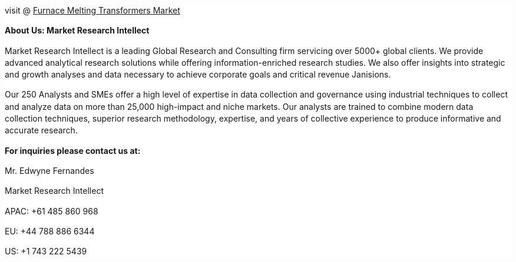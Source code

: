 visit&nbsp;@</strong>&nbsp;</span><span class="font-[700]"><a href="https://www.marketresearchintellect.com/product/global-furnace-melting-transformers-market/?utm_source=Linkedin&utm_medium=846" target="_blank" data-tracking-control-name="article-ssr-frontend-pulse_little-text-block" data-tracking-will-navigate="" data-test-link="">Furnace Melting Transformers Market</a></span></p><p><strong><span class="font-[700]">About Us: Market Research Intellect</span></strong></p><p><span class="">Market Research Intellect is a leading Global Research and Consulting firm servicing over 5000+ global clients. We provide advanced analytical research solutions while offering information-enriched research studies.&nbsp;</span>We also offer insights into strategic and growth analyses and data necessary to achieve corporate goals and critical revenue Janisions.</p><p><span class="">Our 250 Analysts and SMEs offer a high level of expertise in data collection and governance using industrial techniques to collect and analyze data on more than 25,000 high-impact and niche markets. Our analysts are trained to combine modern data collection techniques, superior research methodology, expertise, and years of collective experience to produce informative and accurate research.</span></p><p><strong>For inquiries please contact us at:</strong></p><p>Mr. Edwyne Fernandes</p><p>Market Research Intellect</p><p>APAC: +61 485 860 968</p><p>EU: +44 788 886 6344</p><p>US: +1 743 222 5439</p>
